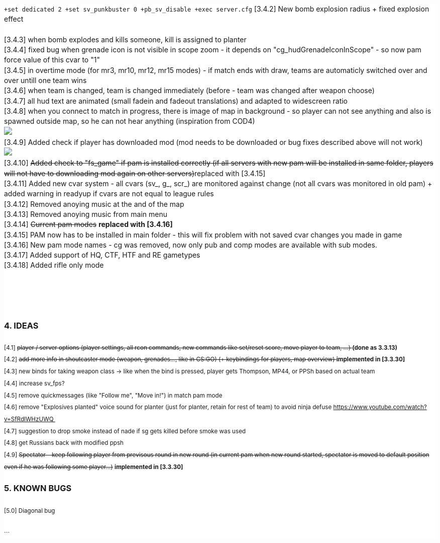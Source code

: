 ```+set dedicated 2 +set sv_punkbuster 0 +pb_sv_disable +exec server.cfg```
[3.4.2] New bomb explosion radius + fixed explosion effect <br>
  <img src="images/bomb_damage.jpg" alt="" height="300" /><br>
[3.4.3] when bomb explodes and kills someone, kill is assigned to planter<br>
[3.4.4] fixed bug when grenade icon is not visible in scope zoom - it depends on "cg_hudGrenadeIconInScope" - so now pam force value of this cvar to "1"<br>
[3.4.5] in overtime mode (for mr3, mr10, mr12, mr15 modes) - if match ends with draw, teams are automaticly switched over and over untill one team wins <br>
[3.4.6] when team is changed, team is changed immediately (before - team was changed after weapon choose)<br>
[3.4.7] all hud text are animated (small fadein and fadeout translations) and adapted to widescreen ratio<br>
[3.4.8] when you connect to match in progress, there is image of map in background - so player can not see anything and also is spawned outside map, so he can not hear anything (inspiration from COD4)<br>
    <a href="images/blackout.jpg"><img src="images/blackout.jpg" height="300" /></a><br>
[3.4.9] Added check if player has downloaded mod (mod needs to be downloaded or bug fixes described above will not work) <br>
    <a href="images/mod_download.jpg"><img src="images/mod_download.jpg" height="300" /></a><br>
[3.4.10] <del>Added check to "fs_game" if pam is installed correctly (if all servers with new pam will be installed in same folder, players will not have to downloading mod again on other servers)</del>replaced with [3.4.15]<br>
[3.4.11] Added new cvar system - all cvars (sv_, g_, scr_) are monitored against change (not all cvars was monitored in old pam) + added warning in readyup if cvars are not equal to league rules<br>
[3.4.12] Removed anoying music at the and of the map<br>
[3.4.13] Removed anoying music from main menu<br>
[3.4.14] <del>Current pam modes</del> <strong>replaced with [3.4.16]</strong><br>
[3.4.15] PAM now has to be installed in main folder - this will fix problem with not saved cvar changes you made in game<br>
[3.4.16] New pam mode names - cg was removed, now only pub and comp modes are available with sub modes.<br>
[3.4.17] Added support of HQ, CTF, HTF and RE gametypes<br>
[3.4.18] Added rifle only mode

</sub>

<br><br><br>

### 4. IDEAS
<sub>
[4.1] <del>player / server options (player settings, all rcon commands, new commands like set/reset score, move player to team, ...) </del><strong>(done as 3.3.13)</strong> <br>
[4.2] <del>add more info in shoutcaster mode (weapon, grenades..., like in CS:GO) (+ keybindings for players, map overview)  </del> <strong>implemented in [3.3.30]</strong><br>
[4.3] new binds for taking weapon class -&gt; like when the bind is pressed, player gets Thompson, MP44, or PPSh based on actual team&nbsp;<br>  
[4.4] increase sv_fps? <br>
[4.5] remove quickmessages (like "Follow me", "Move in!") in match pam mode  <br>
[4.6] remove "Explosives planted" voice sound for planter (just for planter, retain for rest of team) to avoid ninja defuse <a href="https://www.youtube.com/watch?v=SfRdlWHzUWQ"> https://www.youtube.com/watch?v=SfRdlWHzUWQ </a>&nbsp; <br>
[4.7] suggestion to drop smoke instead of nade if sg gets killed before smoke was used  <br>
[4.8] get Russians back with modified ppsh <br>
[4.9] <del>Spectator - keep following player from previsous round in new round (in current pam when new round started, spectator is moved to default position even if he was following some player...)</del> <strong>implemented in [3.3.30]</strong><br>
</sub>


### 5. KNOWN BUGS
<sub>
[5.0] Diagonal bug<br>
    <a href="images/diagonal.jpg"> <img src="images/diagonal.jpg" alt="" height="721" /> </a> <br>
```